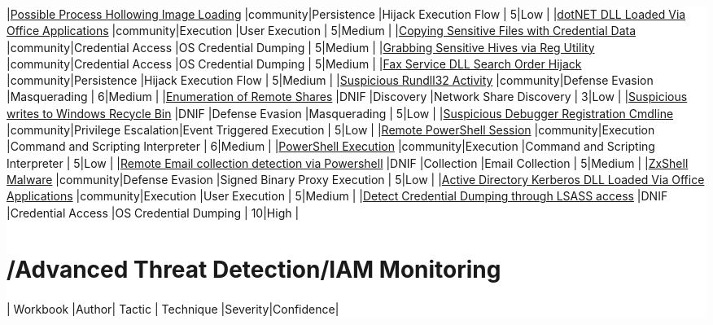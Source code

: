 |[Possible Process Hollowing Image Loading](workbooks/Advanced%20Threat%20Detection/Windows%20Process%20Monitoring/Possible%20Process%20Hollowing%20Image%20Loading_c8cec59a07de4ba0a04e8dec69232c69.yml)                                                                      |community|Persistence         |Hijack Execution Flow                      |       5|Low       |
|[dotNET DLL Loaded Via Office Applications](workbooks/Advanced%20Threat%20Detection/Windows%20Process%20Monitoring/dotNET%20DLL%20Loaded%20Via%20Office%20Applications_cac44daadfd343db985617bc4242eb6a.yml)                                                                  |community|Execution           |User Execution                             |       5|Medium    |
|[Copying Sensitive Files with Credential Data](workbooks/Advanced%20Threat%20Detection/Windows%20Process%20Monitoring/Copying%20Sensitive%20Files%20with%20Credential%20Data_b6db37b9030247e49df17a54ddb7bd10.yml)                                                            |community|Credential Access   |OS Credential Dumping                      |       5|Medium    |
|[Grabbing Sensitive Hives via Reg Utility](workbooks/Advanced%20Threat%20Detection/Windows%20Process%20Monitoring/Grabbing%20Sensitive%20Hives%20via%20Reg%20Utility_2ba23c0b754145b489ddb990cf3b6cdc.yml)                                                                    |community|Credential Access   |OS Credential Dumping                      |       5|Medium    |
|[Fax Service DLL Search Order Hijack](workbooks/Advanced%20Threat%20Detection/Windows%20Process%20Monitoring/Fax%20Service%20DLL%20Search%20Order%20Hijack_5b69f887088c454eb750f1b2c0fdbe5a.yml)                                                                              |community|Persistence         |Hijack Execution Flow                      |       5|Medium    |
|[Suspicious Rundll32 Activity](workbooks/Advanced%20Threat%20Detection/Windows%20Process%20Monitoring/Suspicious%20Rundll32%20Activity_5f256e6a927d4258be0a854d7bc21b2a.yml)                                                                                                  |community|Defense Evasion     |Masquerading                               |       6|Medium    |
|[Enumeration of Remote Shares](workbooks/Advanced%20Threat%20Detection/Windows%20Process%20Monitoring/Enumeration%20of%20Remote%20Shares_b4c87acb8f2e450bad24f288021f03aa.yml)                                                                                                |DNIF     |Discovery           |Network Share Discovery                    |       3|Low       |
|[Suspicious writes to Windows Recycle Bin](workbooks/Advanced%20Threat%20Detection/Windows%20Process%20Monitoring/Suspicious%20writes%20to%20Windows%20Recycle%20Bin_ad7ec269e15e4fbaa5ccf83b86836cc3.yml)                                                                    |DNIF     |Defense Evasion     |Masquerading                               |       5|Low       |
|[Suspicious Debugger Registration Cmdline](workbooks/Advanced%20Threat%20Detection/Windows%20Process%20Monitoring/Suspicious%20Debugger%20Registration%20Cmdline_f933b91061c04dbb932886ac0d4301a9.yml)                                                                        |community|Privilege Escalation|Event Triggered Execution                  |       5|Low       |
|[Remote PowerShell Session](workbooks/Advanced%20Threat%20Detection/Windows%20Process%20Monitoring/Remote%20PowerShell%20Session_21c2528845074dcb8e2d37e55a480b18.yml)                                                                                                        |community|Execution           |Command and Scripting Interpreter          |       6|Medium    |
|[PowerShell Execution](workbooks/Advanced%20Threat%20Detection/Windows%20Process%20Monitoring/PowerShell%20Execution_72cd375e903142c880a2eed69783400b.yml)                                                                                                                    |community|Execution           |Command and Scripting Interpreter          |       5|Low       |
|[Remote Email collection detection via Powershell](workbooks/Advanced%20Threat%20Detection/Windows%20Process%20Monitoring/Remote%20Email%20collection%20detection%20via%20Powershell_f573499b2e114f24914f80f8462ff5ce.yml)                                                    |DNIF     |Collection          |Email Collection                           |       5|Medium    |
|[ZxShell Malware](workbooks/Advanced%20Threat%20Detection/Windows%20Process%20Monitoring/ZxShell%20Malware_1c983d313a8e49eb9176f07d958521db.yml)                                                                                                                              |community|Defense Evasion     |Signed Binary Proxy Execution              |       5|Low       |
|[Active Directory Kerberos DLL Loaded Via Office Applications](workbooks/Advanced%20Threat%20Detection/Windows%20Process%20Monitoring/Active%20Directory%20Kerberos%20DLL%20Loaded%20Via%20Office%20Applications_faff2d1f83ad41f4bfae15ba0ec9e31b.yml)                        |community|Execution           |User Execution                             |       5|Medium    |
|[Detect Credential Dumping through LSASS access](workbooks/Advanced%20Threat%20Detection/Windows%20Process%20Monitoring/Detect%20Credential%20Dumping%20through%20LSASS%20access_8403fd14a9824119ac4851101b8b5e68.yml)                                                        |DNIF     |Credential Access   |OS Credential Dumping                      |      10|High      |
# /Advanced Threat Detection/IAM Monitoring
|                                                                                                   Workbook                                                                                                   |Author|  Tactic   |     Technique      |Severity|Confidence|